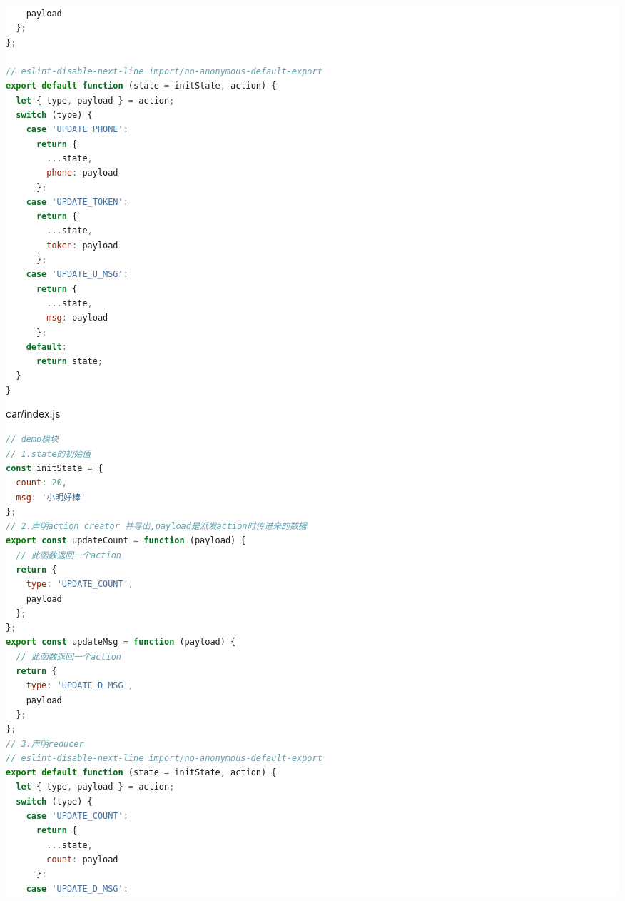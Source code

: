 ```js
    payload
  };
};

// eslint-disable-next-line import/no-anonymous-default-export
export default function (state = initState, action) {
  let { type, payload } = action;
  switch (type) {
    case 'UPDATE_PHONE':
      return {
        ...state,
        phone: payload
      };
    case 'UPDATE_TOKEN':
      return {
        ...state,
        token: payload
      };
    case 'UPDATE_U_MSG':
      return {
        ...state,
        msg: payload
      };
    default:
      return state;
  }
}
```

car/index.js

```js
// demo模块
// 1.state的初始值
const initState = {
  count: 20,
  msg: '小明好棒'
};
// 2.声明action creator 并导出,payload是派发action时传进来的数据
export const updateCount = function (payload) {
  // 此函数返回一个action
  return {
    type: 'UPDATE_COUNT',
    payload
  };
};
export const updateMsg = function (payload) {
  // 此函数返回一个action
  return {
    type: 'UPDATE_D_MSG',
    payload
  };
};
// 3.声明reducer
// eslint-disable-next-line import/no-anonymous-default-export
export default function (state = initState, action) {
  let { type, payload } = action;
  switch (type) {
    case 'UPDATE_COUNT':
      return {
        ...state,
        count: payload
      };
    case 'UPDATE_D_MSG':
```